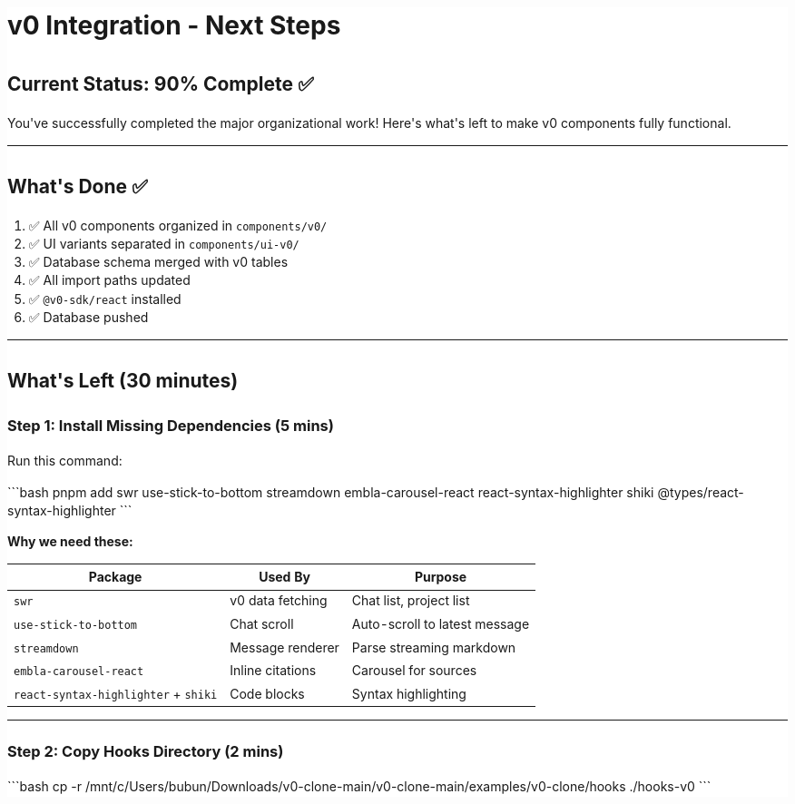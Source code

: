 # v0 Integration - Next Steps

## Current Status: 90% Complete ✅

You've successfully completed the major organizational work! Here's what's left to make v0 components fully functional.

---

## What's Done ✅

1. ✅ All v0 components organized in `components/v0/`
2. ✅ UI variants separated in `components/ui-v0/`
3. ✅ Database schema merged with v0 tables
4. ✅ All import paths updated
5. ✅ `@v0-sdk/react` installed
6. ✅ Database pushed

---

## What's Left (30 minutes)

### Step 1: Install Missing Dependencies (5 mins)

Run this command:

\`\`\`bash
pnpm add swr use-stick-to-bottom streamdown embla-carousel-react react-syntax-highlighter shiki @types/react-syntax-highlighter
\`\`\`

**Why we need these:**

| Package | Used By | Purpose |
|---------|---------|---------|
| `swr` | v0 data fetching | Chat list, project list |
| `use-stick-to-bottom` | Chat scroll | Auto-scroll to latest message |
| `streamdown` | Message renderer | Parse streaming markdown |
| `embla-carousel-react` | Inline citations | Carousel for sources |
| `react-syntax-highlighter` + `shiki` | Code blocks | Syntax highlighting |

---

### Step 2: Copy Hooks Directory (2 mins)

\`\`\`bash
cp -r /mnt/c/Users/bubun/Downloads/v0-clone-main/v0-clone-main/examples/v0-clone/hooks ./hooks-v0
\`\`\`
